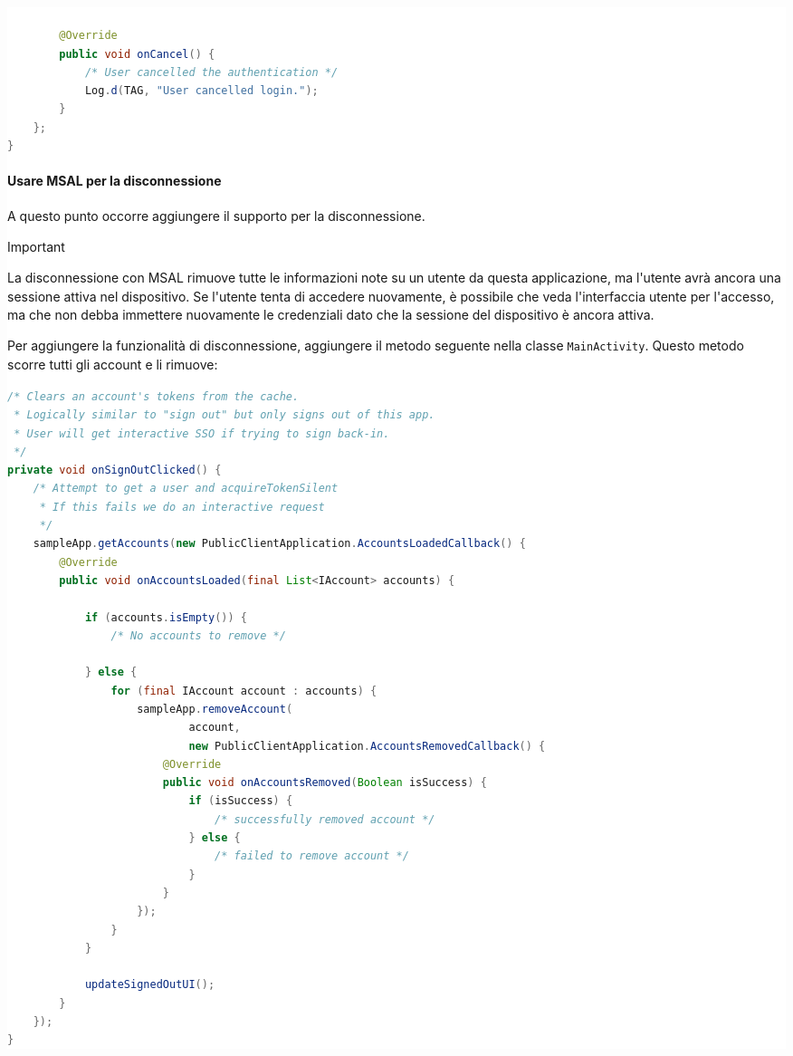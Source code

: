```java

        @Override
        public void onCancel() {
            /* User cancelled the authentication */
            Log.d(TAG, "User cancelled login.");
        }
    };
}
```

#### <a name="use-msal-for-sign-out"></a>Usare MSAL per la disconnessione

A questo punto occorre aggiungere il supporto per la disconnessione.

> [!Important]
> La disconnessione con MSAL rimuove tutte le informazioni note su un utente da questa applicazione, ma l'utente avrà ancora una sessione attiva nel dispositivo. Se l'utente tenta di accedere nuovamente, è possibile che veda l'interfaccia utente per l'accesso, ma che non debba immettere nuovamente le credenziali dato che la sessione del dispositivo è ancora attiva.

Per aggiungere la funzionalità di disconnessione, aggiungere il metodo seguente nella classe `MainActivity`. Questo metodo scorre tutti gli account e li rimuove:

```java
/* Clears an account's tokens from the cache.
 * Logically similar to "sign out" but only signs out of this app.
 * User will get interactive SSO if trying to sign back-in.
 */
private void onSignOutClicked() {
    /* Attempt to get a user and acquireTokenSilent
     * If this fails we do an interactive request
     */
    sampleApp.getAccounts(new PublicClientApplication.AccountsLoadedCallback() {
        @Override
        public void onAccountsLoaded(final List<IAccount> accounts) {

            if (accounts.isEmpty()) {
                /* No accounts to remove */

            } else {
                for (final IAccount account : accounts) {
                    sampleApp.removeAccount(
                            account,
                            new PublicClientApplication.AccountsRemovedCallback() {
                        @Override
                        public void onAccountsRemoved(Boolean isSuccess) {
                            if (isSuccess) {
                                /* successfully removed account */
                            } else {
                                /* failed to remove account */
                            }
                        }
                    });
                }
            }

            updateSignedOutUI();
        }
    });
}
```
